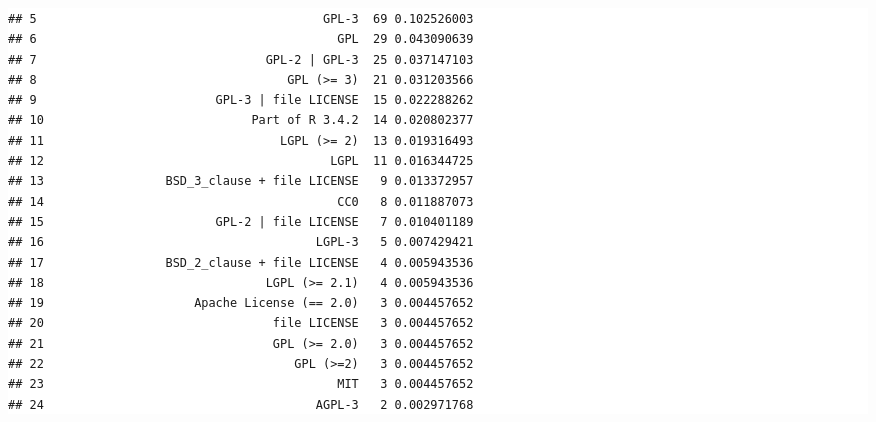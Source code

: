     ## 5                                        GPL-3  69 0.102526003
    ## 6                                          GPL  29 0.043090639
    ## 7                                GPL-2 | GPL-3  25 0.037147103
    ## 8                                   GPL (>= 3)  21 0.031203566
    ## 9                         GPL-3 | file LICENSE  15 0.022288262
    ## 10                             Part of R 3.4.2  14 0.020802377
    ## 11                                 LGPL (>= 2)  13 0.019316493
    ## 12                                        LGPL  11 0.016344725
    ## 13                 BSD_3_clause + file LICENSE   9 0.013372957
    ## 14                                         CC0   8 0.011887073
    ## 15                        GPL-2 | file LICENSE   7 0.010401189
    ## 16                                      LGPL-3   5 0.007429421
    ## 17                 BSD_2_clause + file LICENSE   4 0.005943536
    ## 18                               LGPL (>= 2.1)   4 0.005943536
    ## 19                     Apache License (== 2.0)   3 0.004457652
    ## 20                                file LICENSE   3 0.004457652
    ## 21                                GPL (>= 2.0)   3 0.004457652
    ## 22                                   GPL (>=2)   3 0.004457652
    ## 23                                         MIT   3 0.004457652
    ## 24                                      AGPL-3   2 0.002971768